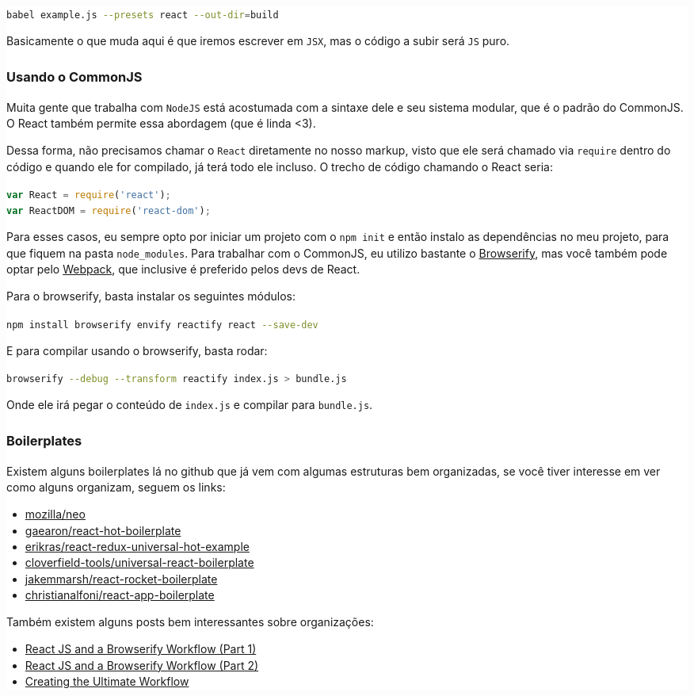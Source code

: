 ```bash
babel example.js --presets react --out-dir=build
```

Basicamente o que muda aqui é que iremos escrever em `JSX`, mas o código a subir será `JS` puro.

### Usando o CommonJS

Muita gente que trabalha com `NodeJS` está acostumada com a sintaxe dele e seu sistema modular, que é o padrão do CommonJS. O React também permite essa abordagem (que é linda <3).

Dessa forma, não precisamos chamar o `React` diretamente no nosso markup, visto que ele será chamado via `require` dentro do código e quando ele for compilado, já terá todo ele incluso. O trecho de código chamando o React seria:

```js
var React = require('react');
var ReactDOM = require('react-dom');
```

Para esses casos, eu sempre opto por iniciar um projeto com o `npm init` e então instalo as dependências no meu projeto, para que fiquem na pasta `node_modules`. Para trabalhar com o CommonJS, eu utilizo bastante o [Browserify](http://browserify.org/), mas você também pode optar pelo [Webpack](http://webpack.github.io/), que inclusive é preferido pelos devs de React.

Para o browserify, basta instalar os seguintes módulos:

```bash
npm install browserify envify reactify react --save-dev
```

E para compilar usando o browserify, basta rodar:

```bash
browserify --debug --transform reactify index.js > bundle.js
```

Onde ele irá pegar o conteúdo de `index.js` e compilar para `bundle.js`.


### Boilerplates

Existem alguns boilerplates lá no github que já vem com algumas estruturas bem organizadas, se você tiver interesse em ver como alguns organizam, seguem os links:

* [mozilla/neo](https://github.com/mozilla/neo)
* [gaearon/react-hot-boilerplate](https://github.com/gaearon/react-hot-boilerplate)
* [erikras/react-redux-universal-hot-example](https://github.com/erikras/react-redux-universal-hot-example)
* [cloverfield-tools/universal-react-boilerplate](https://github.com/cloverfield-tools/universal-react-boilerplate)
* [jakemmarsh/react-rocket-boilerplate](https://github.com/jakemmarsh/react-rocket-boilerplate)
* [christianalfoni/react-app-boilerplate](https://github.com/christianalfoni/react-app-boilerplate)

Também existem alguns posts bem interessantes sobre organizações:

* [React JS and a Browserify Workflow (Part 1)](https://www.codementor.io/reactjs/tutorial/react-js-browserify-workflow-part-1)
* [React JS and a Browserify Workflow (Part 2)](https://www.codementor.io/reactjs/tutorial/react-js-browserify-workflow-part-2)
* [Creating the Ultimate Workflow](https://docs.google.com/presentation/d/1X2k7U1iinUSSBJQvKLef4qDRuLhok6gtEl6PFf6op0o/edit)
